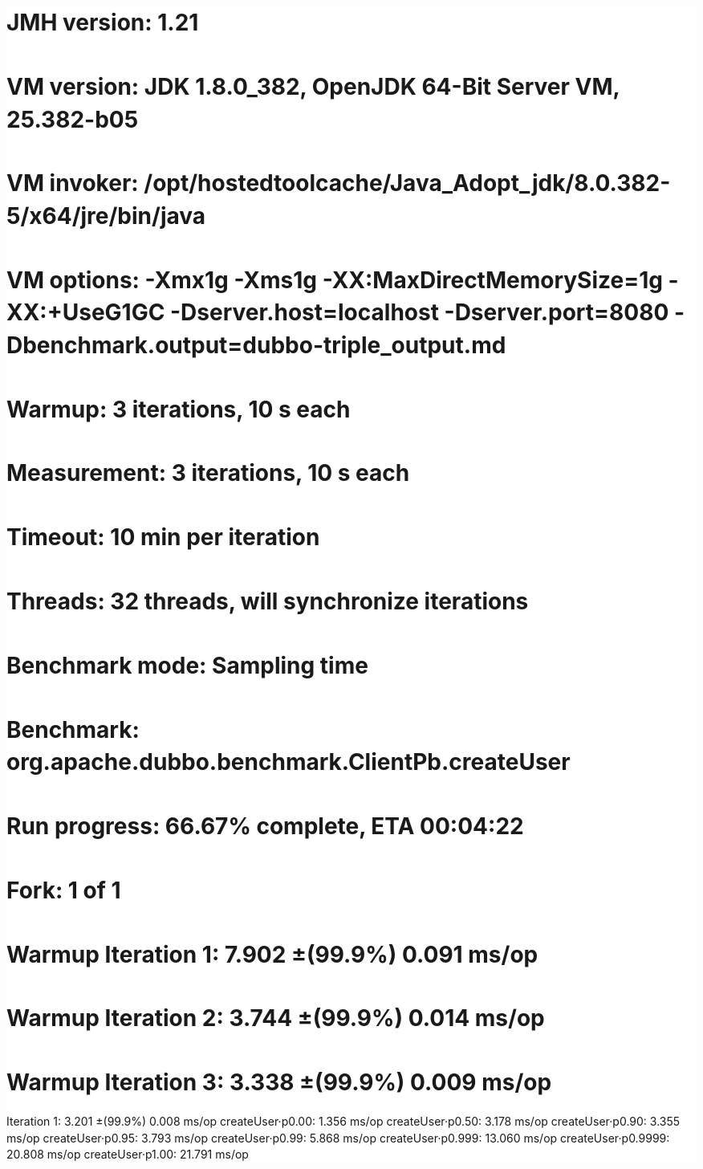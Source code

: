 
# JMH version: 1.21
# VM version: JDK 1.8.0_382, OpenJDK 64-Bit Server VM, 25.382-b05
# VM invoker: /opt/hostedtoolcache/Java_Adopt_jdk/8.0.382-5/x64/jre/bin/java
# VM options: -Xmx1g -Xms1g -XX:MaxDirectMemorySize=1g -XX:+UseG1GC -Dserver.host=localhost -Dserver.port=8080 -Dbenchmark.output=dubbo-triple_output.md
# Warmup: 3 iterations, 10 s each
# Measurement: 3 iterations, 10 s each
# Timeout: 10 min per iteration
# Threads: 32 threads, will synchronize iterations
# Benchmark mode: Sampling time
# Benchmark: org.apache.dubbo.benchmark.ClientPb.createUser

# Run progress: 66.67% complete, ETA 00:04:22
# Fork: 1 of 1
# Warmup Iteration   1: 7.902 ±(99.9%) 0.091 ms/op
# Warmup Iteration   2: 3.744 ±(99.9%) 0.014 ms/op
# Warmup Iteration   3: 3.338 ±(99.9%) 0.009 ms/op
Iteration   1: 3.201 ±(99.9%) 0.008 ms/op
                 createUser·p0.00:   1.356 ms/op
                 createUser·p0.50:   3.178 ms/op
                 createUser·p0.90:   3.355 ms/op
                 createUser·p0.95:   3.793 ms/op
                 createUser·p0.99:   5.868 ms/op
                 createUser·p0.999:  13.060 ms/op
                 createUser·p0.9999: 20.808 ms/op
                 createUser·p1.00:   21.791 ms/op
